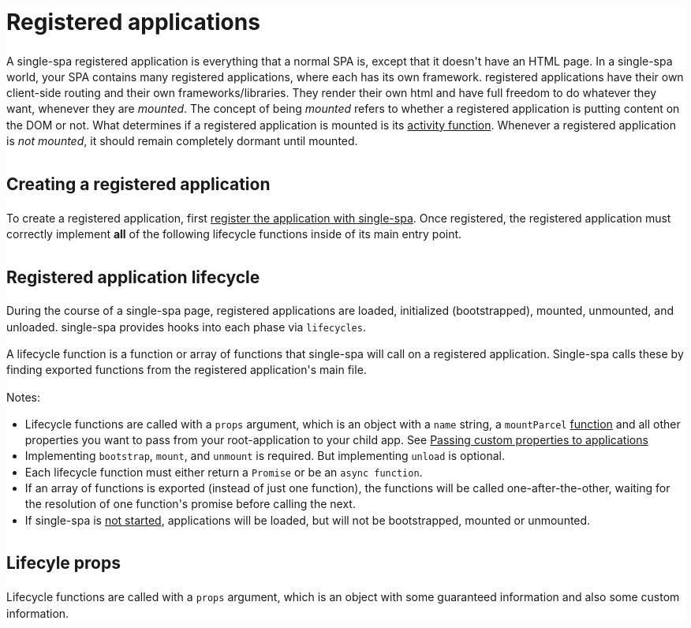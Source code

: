 # Registered applications

A single-spa registered application is everything that a normal SPA is, except that it doesn't have an HTML page.
In a single-spa world, your SPA contains many registered applications, where each has its own framework.
registered applications have their own client-side routing and their own frameworks/libraries.
They render their own html and have full freedom to do whatever they want, whenever they are *mounted*.
The concept of being *mounted* refers to whether a registered application is putting content on the DOM or not.
What determines if a registered application is mounted is its [activity function](/docs/single-spa-config.md#activity-function).
Whenever a registered application is *not mounted*, it should remain completely dormant until mounted.

## Creating a registered application

To create a registered application, first
[register the application with single-spa](/docs/single-spa-config.md#registering-applications).
Once registered, the registered application must correctly implement **all** of the following lifecycle functions
inside of its main entry point.

## Registered application lifecycle
During the course of a single-spa page, registered applications are loaded, initialized (bootstrapped), mounted, unmounted, and unloaded.
single-spa provides hooks into each phase via `lifecycles`.

A lifecycle function is a function or array of functions that single-spa will call on a registered application.
Single-spa calls these by finding exported functions from the registered application's main file.

Notes:
- Lifecycle functions are called with a `props` argument, which is an object with a `name` string, a `mountParcel` [function]('/docs/parcel-api#mountParcel') and all other properties you want to pass from your root-application to your child app. See [Passing custom properties to applications](/docs/applications.md#passing-custom-properties-to-applications)
- Implementing `bootstrap`, `mount`, and `unmount` is required. But implementing `unload` is optional.
- Each lifecycle function must either return a `Promise` or be an `async function`.
- If an array of functions is exported (instead of just one function), the functions will be called
  one-after-the-other, waiting for the resolution of one function's promise before calling the next.
- If single-spa is [not started](/docs/single-spa-api.md#start), applications will be loaded,
  but will not be bootstrapped, mounted or unmounted.

## Lifecyle props
Lifecycle functions are called with a `props` argument, which is an object with some guaranteed information and also some custom information.
